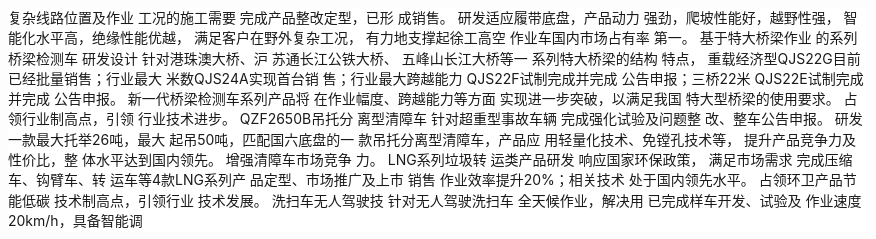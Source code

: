 复杂线路位置及作业
工况的施工需要
完成产品整改定型，已形
成销售。
研发适应履带底盘，产品动力
强劲，爬坡性能好，越野性强，
智能化水平高，绝缘性能优越，
满足客户在野外复杂工况，
有力地支撑起徐工高空
作业车国内市场占有率
第一。
基于特大桥梁作业
的系列桥梁检测车
研发设计
针对港珠澳大桥、沪
苏通长江公铁大桥、
五峰山长江大桥等一
系列特大桥梁的结构
特点，
重载经济型QJS22G目前
已经批量销售；行业最大
米数QJS24A实现首台销
售；行业最大跨越能力
QJS22F试制完成并完成
公告申报；三桥22米
QJS22E试制完成并完成
公告申报。
新一代桥梁检测车系列产品将
在作业幅度、跨越能力等方面
实现进一步突破，以满足我国
特大型桥梁的使用要求。
占领行业制高点，引领
行业技术进步。
QZF2650B吊托分
离型清障车
针对超重型事故车辆
完成强化试验及问题整
改、整车公告申报。
研发一款最大托举26吨，最大
起吊50吨，匹配国六底盘的一
款吊托分离型清障车，产品应
用轻量化技术、免镗孔技术等，
提升产品竞争力及性价比，整
体水平达到国内领先。
增强清障车市场竞争
力。
LNG系列垃圾转
运类产品研发
响应国家环保政策，
满足市场需求
完成压缩车、钩臂车、转
运车等4款LNG系列产
品定型、市场推广及上市
销售
作业效率提升20%；相关技术
处于国内领先水平。
占领环卫产品节能低碳
技术制高点，引领行业
技术发展。
洗扫车无人驾驶技
针对无人驾驶洗扫车
全天候作业，解决用
已完成样车开发、试验及
作业速度20km/h，具备智能调